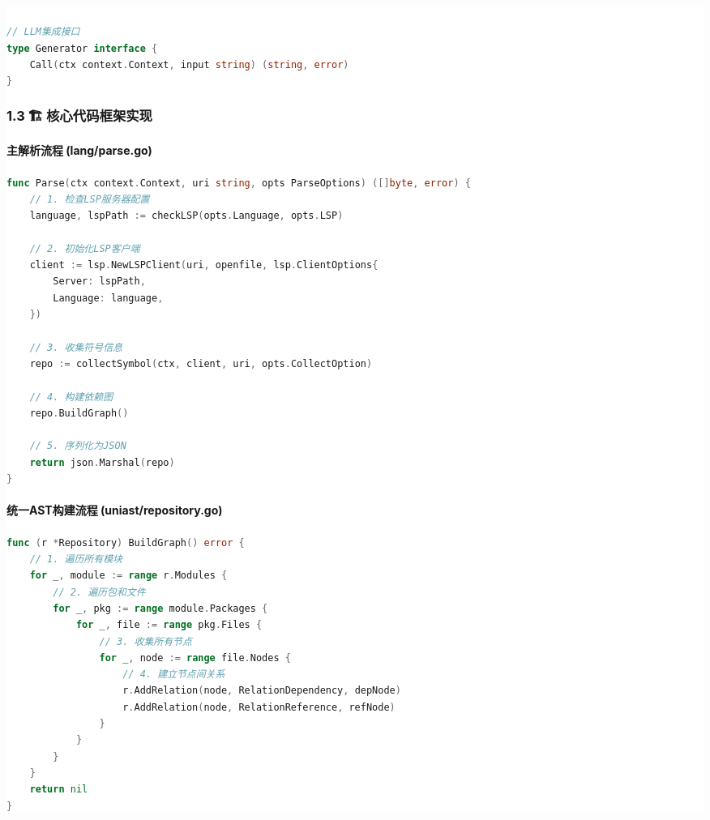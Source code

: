 ```go

// LLM集成接口
type Generator interface {
    Call(ctx context.Context, input string) (string, error)
}
```

### 1.3 🏗️ 核心代码框架实现

#### 主解析流程 (lang/parse.go)

```go
func Parse(ctx context.Context, uri string, opts ParseOptions) ([]byte, error) {
    // 1. 检查LSP服务器配置
    language, lspPath := checkLSP(opts.Language, opts.LSP)
    
    // 2. 初始化LSP客户端
    client := lsp.NewLSPClient(uri, openfile, lsp.ClientOptions{
        Server: lspPath,
        Language: language,
    })
    
    // 3. 收集符号信息
    repo := collectSymbol(ctx, client, uri, opts.CollectOption)
    
    // 4. 构建依赖图
    repo.BuildGraph()
    
    // 5. 序列化为JSON
    return json.Marshal(repo)
}
```

#### 统一AST构建流程 (uniast/repository.go)

```go
func (r *Repository) BuildGraph() error {
    // 1. 遍历所有模块
    for _, module := range r.Modules {
        // 2. 遍历包和文件
        for _, pkg := range module.Packages {
            for _, file := range pkg.Files {
                // 3. 收集所有节点
                for _, node := range file.Nodes {
                    // 4. 建立节点间关系
                    r.AddRelation(node, RelationDependency, depNode)
                    r.AddRelation(node, RelationReference, refNode)
                }
            }
        }
    }
    return nil
}
```
